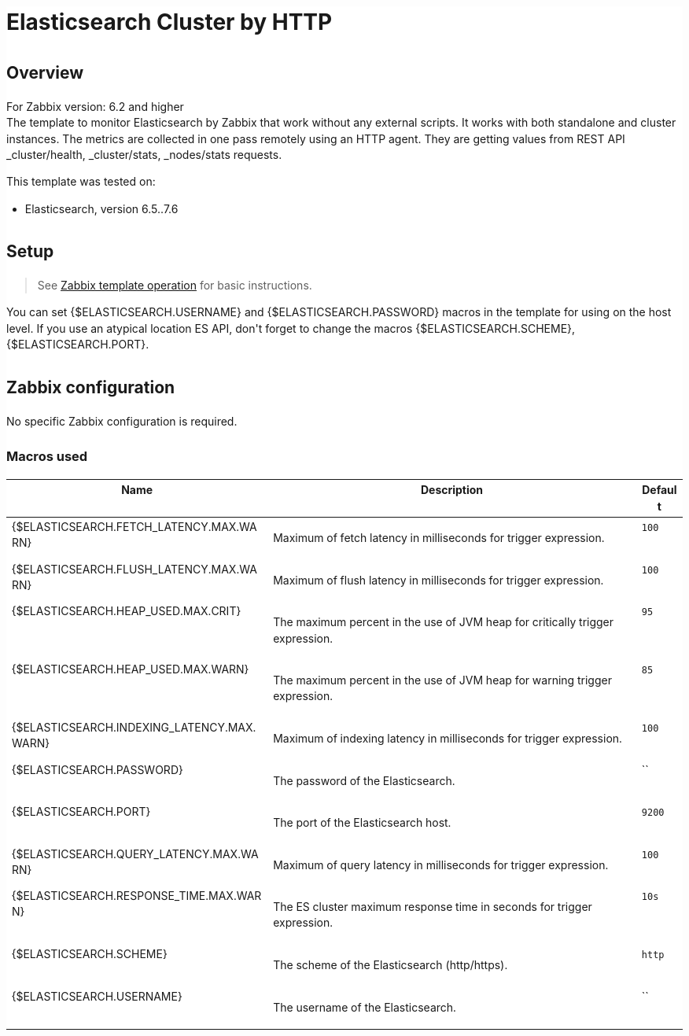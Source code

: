 
# Elasticsearch Cluster by HTTP

## Overview

For Zabbix version: 6.2 and higher  
The template to monitor Elasticsearch by Zabbix that work without any external scripts.
It works with both standalone and cluster instances.
The metrics are collected in one pass remotely using an HTTP agent.
They are getting values from REST API _cluster/health, _cluster/stats, _nodes/stats requests.


This template was tested on:

- Elasticsearch, version 6.5..7.6

## Setup

> See [Zabbix template operation](https://www.zabbix.com/documentation/6.2/manual/config/templates_out_of_the_box/http) for basic instructions.

You can set {$ELASTICSEARCH.USERNAME} and {$ELASTICSEARCH.PASSWORD} macros in the template for using on the host level.
If you use an atypical location ES API, don't forget to change the macros {$ELASTICSEARCH.SCHEME},{$ELASTICSEARCH.PORT}.


## Zabbix configuration

No specific Zabbix configuration is required.

### Macros used

|Name|Description|Default|
|----|-----------|-------|
|{$ELASTICSEARCH.FETCH_LATENCY.MAX.WARN} |<p>Maximum of fetch latency in milliseconds for trigger expression.</p> |`100` |
|{$ELASTICSEARCH.FLUSH_LATENCY.MAX.WARN} |<p>Maximum of flush latency in milliseconds for trigger expression.</p> |`100` |
|{$ELASTICSEARCH.HEAP_USED.MAX.CRIT} |<p>The maximum percent in the use of JVM heap for critically trigger expression.</p> |`95` |
|{$ELASTICSEARCH.HEAP_USED.MAX.WARN} |<p>The maximum percent in the use of JVM heap for warning trigger expression.</p> |`85` |
|{$ELASTICSEARCH.INDEXING_LATENCY.MAX.WARN} |<p>Maximum of indexing latency in milliseconds for trigger expression.</p> |`100` |
|{$ELASTICSEARCH.PASSWORD} |<p>The password of the Elasticsearch.</p> |`` |
|{$ELASTICSEARCH.PORT} |<p>The port of the Elasticsearch host.</p> |`9200` |
|{$ELASTICSEARCH.QUERY_LATENCY.MAX.WARN} |<p>Maximum of query latency in milliseconds for trigger expression.</p> |`100` |
|{$ELASTICSEARCH.RESPONSE_TIME.MAX.WARN} |<p>The ES cluster maximum response time in seconds for trigger expression.</p> |`10s` |
|{$ELASTICSEARCH.SCHEME} |<p>The scheme of the Elasticsearch (http/https).</p> |`http` |
|{$ELASTICSEARCH.USERNAME} |<p>The username of the Elasticsearch.</p> |`` |
